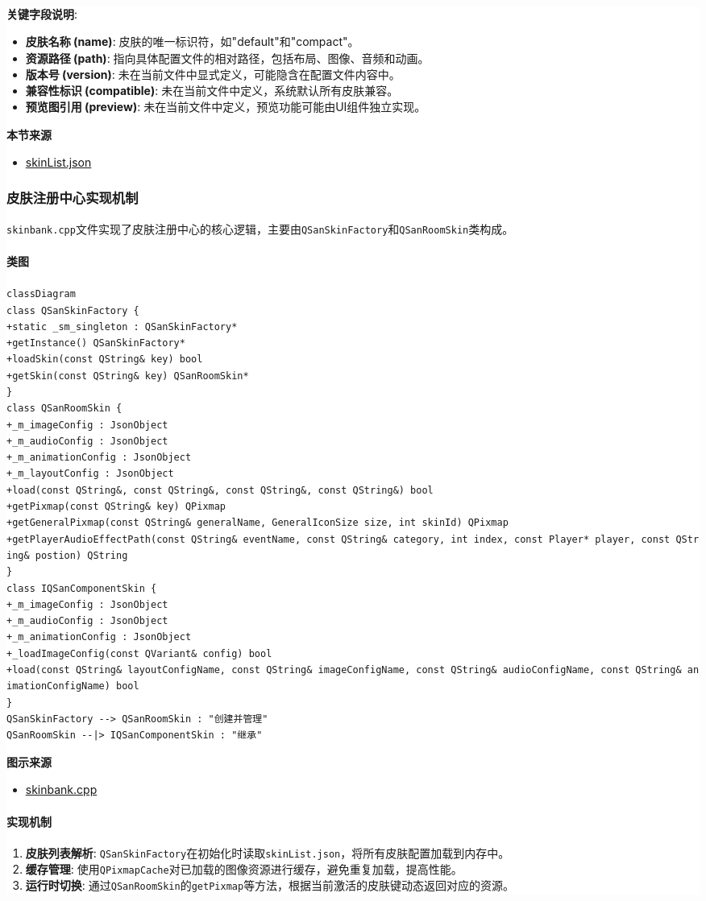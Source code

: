 **关键字段说明**:
- **皮肤名称 (name)**: 皮肤的唯一标识符，如"default"和"compact"。
- **资源路径 (path)**: 指向具体配置文件的相对路径，包括布局、图像、音频和动画。
- **版本号 (version)**: 未在当前文件中显式定义，可能隐含在配置文件内容中。
- **兼容性标识 (compatible)**: 未在当前文件中定义，系统默认所有皮肤兼容。
- **预览图引用 (preview)**: 未在当前文件中定义，预览功能可能由UI组件独立实现。

**本节来源**
- [skinList.json](file://skins/skinList.json)

### 皮肤注册中心实现机制
`skinbank.cpp`文件实现了皮肤注册中心的核心逻辑，主要由`QSanSkinFactory`和`QSanRoomSkin`类构成。

#### 类图
```mermaid
classDiagram
class QSanSkinFactory {
+static _sm_singleton : QSanSkinFactory*
+getInstance() QSanSkinFactory*
+loadSkin(const QString& key) bool
+getSkin(const QString& key) QSanRoomSkin*
}
class QSanRoomSkin {
+_m_imageConfig : JsonObject
+_m_audioConfig : JsonObject
+_m_animationConfig : JsonObject
+_m_layoutConfig : JsonObject
+load(const QString&, const QString&, const QString&, const QString&) bool
+getPixmap(const QString& key) QPixmap
+getGeneralPixmap(const QString& generalName, GeneralIconSize size, int skinId) QPixmap
+getPlayerAudioEffectPath(const QString& eventName, const QString& category, int index, const Player* player, const QString& postion) QString
}
class IQSanComponentSkin {
+_m_imageConfig : JsonObject
+_m_audioConfig : JsonObject
+_m_animationConfig : JsonObject
+_loadImageConfig(const QVariant& config) bool
+load(const QString& layoutConfigName, const QString& imageConfigName, const QString& audioConfigName, const QString& animationConfigName) bool
}
QSanSkinFactory --> QSanRoomSkin : "创建并管理"
QSanRoomSkin --|> IQSanComponentSkin : "继承"
```

**图示来源**
- [skinbank.cpp](file://src/ui/skinbank.cpp)

#### 实现机制
1. **皮肤列表解析**: `QSanSkinFactory`在初始化时读取`skinList.json`，将所有皮肤配置加载到内存中。
2. **缓存管理**: 使用`QPixmapCache`对已加载的图像资源进行缓存，避免重复加载，提高性能。
3. **运行时切换**: 通过`QSanRoomSkin`的`getPixmap`等方法，根据当前激活的皮肤键动态返回对应的资源。
